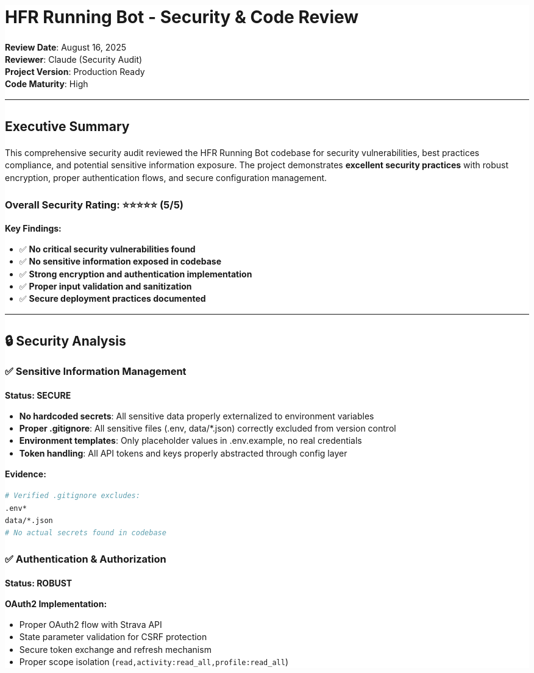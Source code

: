 # HFR Running Bot - Security & Code Review

**Review Date**: August 16, 2025  
**Reviewer**: Claude (Security Audit)  
**Project Version**: Production Ready  
**Code Maturity**: High  

---

## Executive Summary

This comprehensive security audit reviewed the HFR Running Bot codebase for security vulnerabilities, best practices compliance, and potential sensitive information exposure. The project demonstrates **excellent security practices** with robust encryption, proper authentication flows, and secure configuration management.

### Overall Security Rating: ⭐⭐⭐⭐⭐ (5/5)

**Key Findings:**
- ✅ **No critical security vulnerabilities found**
- ✅ **No sensitive information exposed in codebase**  
- ✅ **Strong encryption and authentication implementation**
- ✅ **Proper input validation and sanitization**
- ✅ **Secure deployment practices documented**

---

## 🔒 Security Analysis

### ✅ **Sensitive Information Management** 
**Status: SECURE**

- **No hardcoded secrets**: All sensitive data properly externalized to environment variables
- **Proper .gitignore**: All sensitive files (.env, data/*.json) correctly excluded from version control
- **Environment templates**: Only placeholder values in .env.example, no real credentials
- **Token handling**: All API tokens and keys properly abstracted through config layer

**Evidence:**
```bash
# Verified .gitignore excludes:
.env*
data/*.json
# No actual secrets found in codebase
```

### ✅ **Authentication & Authorization**
**Status: ROBUST**

**OAuth2 Implementation:**
- Proper OAuth2 flow with Strava API
- State parameter validation for CSRF protection
- Secure token exchange and refresh mechanism
- Proper scope isolation (`read,activity:read_all,profile:read_all`)
